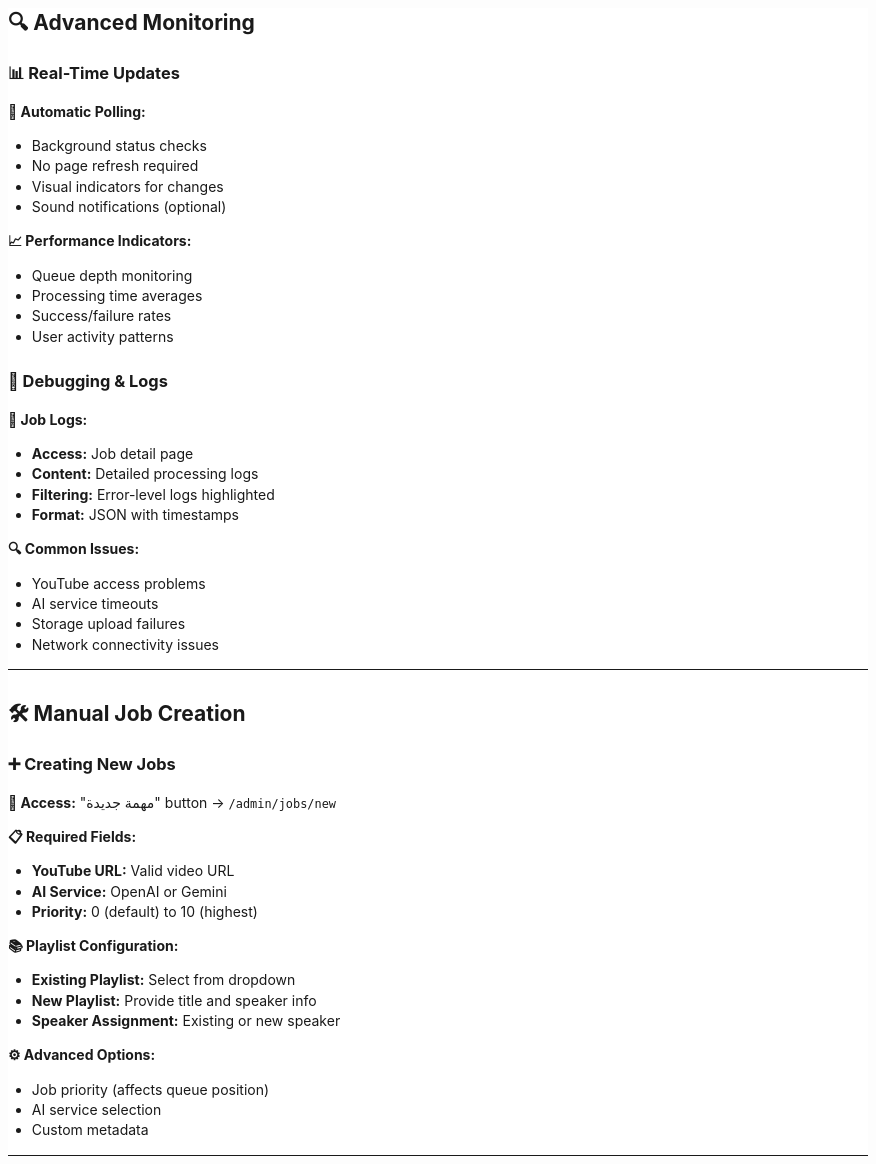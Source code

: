 
## 🔍 Advanced Monitoring

### 📊 Real-Time Updates

**🔄 Automatic Polling:**
- Background status checks
- No page refresh required
- Visual indicators for changes
- Sound notifications (optional)

**📈 Performance Indicators:**
- Queue depth monitoring
- Processing time averages
- Success/failure rates
- User activity patterns

### 🐛 Debugging & Logs

**📝 Job Logs:**
- **Access:** Job detail page
- **Content:** Detailed processing logs
- **Filtering:** Error-level logs highlighted
- **Format:** JSON with timestamps

**🔍 Common Issues:**
- YouTube access problems
- AI service timeouts
- Storage upload failures
- Network connectivity issues

---

## 🛠️ Manual Job Creation

### ➕ Creating New Jobs

**🔗 Access:** "مهمة جديدة" button → `/admin/jobs/new`

**📋 Required Fields:**
- **YouTube URL:** Valid video URL
- **AI Service:** OpenAI or Gemini
- **Priority:** 0 (default) to 10 (highest)

**📚 Playlist Configuration:**
- **Existing Playlist:** Select from dropdown
- **New Playlist:** Provide title and speaker info
- **Speaker Assignment:** Existing or new speaker

**⚙️ Advanced Options:**
- Job priority (affects queue position)
- AI service selection
- Custom metadata

---